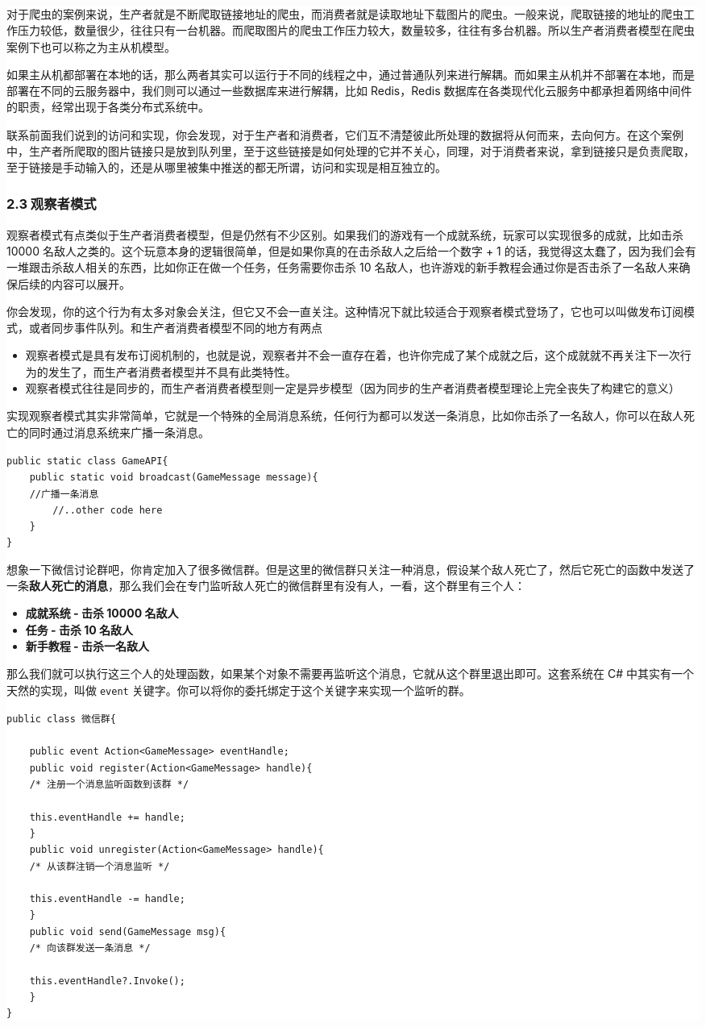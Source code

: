 对于爬虫的案例来说，生产者就是不断爬取链接地址的爬虫，而消费者就是读取地址下载图片的爬虫。一般来说，爬取链接的地址的爬虫工作压力较低，数量很少，往往只有一台机器。而爬取图片的爬虫工作压力较大，数量较多，往往有多台机器。所以生产者消费者模型在爬虫案例下也可以称之为主从机模型。

如果主从机都部署在本地的话，那么两者其实可以运行于不同的线程之中，通过普通队列来进行解耦。而如果主从机并不部署在本地，而是部署在不同的云服务器中，我们则可以通过一些数据库来进行解耦，比如 Redis，Redis 数据库在各类现代化云服务中都承担着网络中间件的职责，经常出现于各类分布式系统中。

联系前面我们说到的访问和实现，你会发现，对于生产者和消费者，它们互不清楚彼此所处理的数据将从何而来，去向何方。在这个案例中，生产者所爬取的图片链接只是放到队列里，至于这些链接是如何处理的它并不关心，同理，对于消费者来说，拿到链接只是负责爬取，至于链接是手动输入的，还是从哪里被集中推送的都无所谓，访问和实现是相互独立的。

### **2.3 观察者模式**

观察者模式有点类似于生产者消费者模型，但是仍然有不少区别。如果我们的游戏有一个成就系统，玩家可以实现很多的成就，比如击杀 10000 名敌人之类的。这个玩意本身的逻辑很简单，但是如果你真的在击杀敌人之后给一个数字 + 1 的话，我觉得这太蠢了，因为我们会有一堆跟击杀敌人相关的东西，比如你正在做一个任务，任务需要你击杀 10 名敌人，也许游戏的新手教程会通过你是否击杀了一名敌人来确保后续的内容可以展开。

你会发现，你的这个行为有太多对象会关注，但它又不会一直关注。这种情况下就比较适合于观察者模式登场了，它也可以叫做发布订阅模式，或者同步事件队列。和生产者消费者模型不同的地方有两点

*   观察者模式是具有发布订阅机制的，也就是说，观察者并不会一直存在着，也许你完成了某个成就之后，这个成就就不再关注下一次行为的发生了，而生产者消费者模型并不具有此类特性。
*   观察者模式往往是同步的，而生产者消费者模型则一定是异步模型（因为同步的生产者消费者模型理论上完全丧失了构建它的意义）

实现观察者模式其实非常简单，它就是一个特殊的全局消息系统，任何行为都可以发送一条消息，比如你击杀了一名敌人，你可以在敌人死亡的同时通过消息系统来广播一条消息。

```
public static class GameAPI{
    public static void broadcast(GameMessage message){
	//广播一条消息
        //..other code here
    }
}
```

想象一下微信讨论群吧，你肯定加入了很多微信群。但是这里的微信群只关注一种消息，假设某个敌人死亡了，然后它死亡的函数中发送了一条**敌人死亡的消息**，那么我们会在专门监听敌人死亡的微信群里有没有人，一看，这个群里有三个人：

*   **成就系统 - 击杀 10000 名敌人**
*   **任务 - 击杀 10 名敌人**
*   **新手教程 - 击杀一名敌人**

那么我们就可以执行这三个人的处理函数，如果某个对象不需要再监听这个消息，它就从这个群里退出即可。这套系统在 C# 中其实有一个天然的实现，叫做 `event` 关键字。你可以将你的委托绑定于这个关键字来实现一个监听的群。

```
public class 微信群{

    public event Action<GameMessage> eventHandle;
    public void register(Action<GameMessage> handle){
	/* 注册一个消息监听函数到该群 */
		
	this.eventHandle += handle;
    }
    public void unregister(Action<GameMessage> handle){
	/* 从该群注销一个消息监听 */
		
	this.eventHandle -= handle;
    }
    public void send(GameMessage msg){
	/* 向该群发送一条消息 */
		
	this.eventHandle?.Invoke();
    }
}
```
